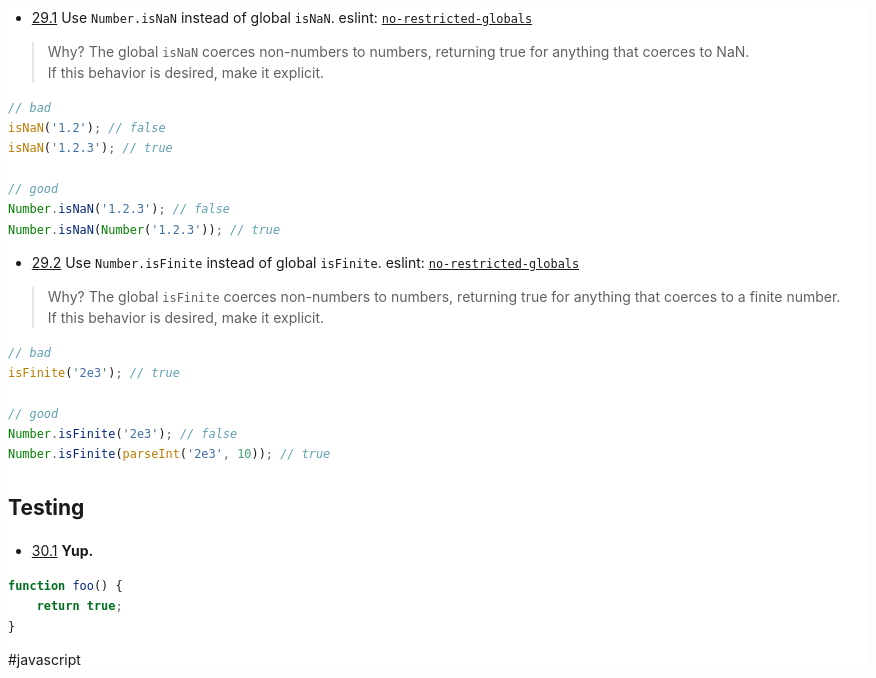 
* [29.1](#standard-library--isnan) Use `Number.isNaN` instead of global `isNaN`.
eslint: [`no-restricted-globals`](https://eslint.org/docs/rules/no-restricted-globals)

> Why? The global `isNaN` coerces non-numbers to numbers, returning true for anything that coerces to NaN.  
> If this behavior is desired, make it explicit.  

```javascript
// bad
isNaN('1.2'); // false
isNaN('1.2.3'); // true

// good
Number.isNaN('1.2.3'); // false
Number.isNaN(Number('1.2.3')); // true
```


* [29.2](#standard-library--isfinite) Use `Number.isFinite` instead of global `isFinite`.
eslint: [`no-restricted-globals`](https://eslint.org/docs/rules/no-restricted-globals)

> Why? The global `isFinite` coerces non-numbers to numbers, returning true for anything that coerces to a finite number.  
> If this behavior is desired, make it explicit.  

```javascript
// bad
isFinite('2e3'); // true

// good
Number.isFinite('2e3'); // false
Number.isFinite(parseInt('2e3', 10)); // true
```

## Testing

* [30.1](#testing--yup) **Yup.**

```javascript
function foo() {
    return true;
}
```


#javascript
